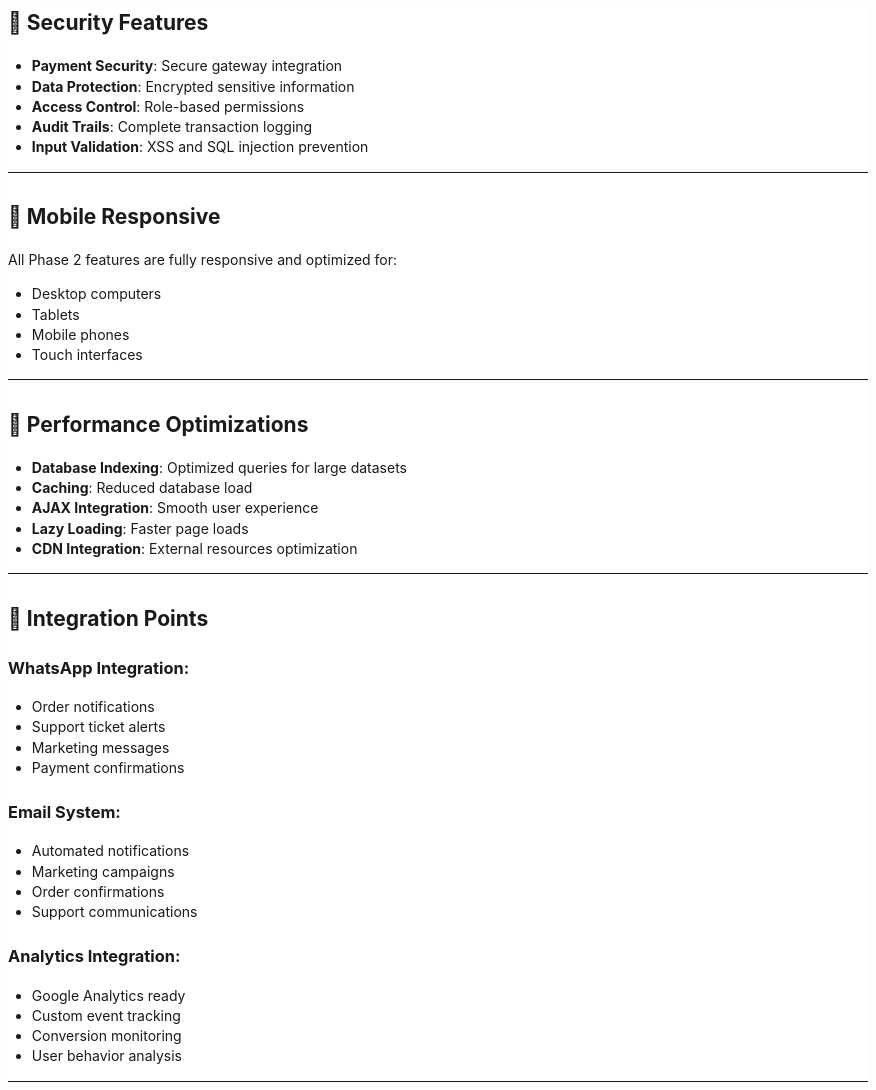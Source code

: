 
## 🔐 **Security Features**

- **Payment Security**: Secure gateway integration
- **Data Protection**: Encrypted sensitive information
- **Access Control**: Role-based permissions
- **Audit Trails**: Complete transaction logging
- **Input Validation**: XSS and SQL injection prevention

---

## 📱 **Mobile Responsive**

All Phase 2 features are fully responsive and optimized for:
- Desktop computers
- Tablets
- Mobile phones
- Touch interfaces

---

## 🚀 **Performance Optimizations**

- **Database Indexing**: Optimized queries for large datasets
- **Caching**: Reduced database load
- **AJAX Integration**: Smooth user experience
- **Lazy Loading**: Faster page loads
- **CDN Integration**: External resources optimization

---

## 🔄 **Integration Points**

### **WhatsApp Integration**:
- Order notifications
- Support ticket alerts
- Marketing messages
- Payment confirmations

### **Email System**:
- Automated notifications
- Marketing campaigns
- Order confirmations
- Support communications

### **Analytics Integration**:
- Google Analytics ready
- Custom event tracking
- Conversion monitoring
- User behavior analysis

---